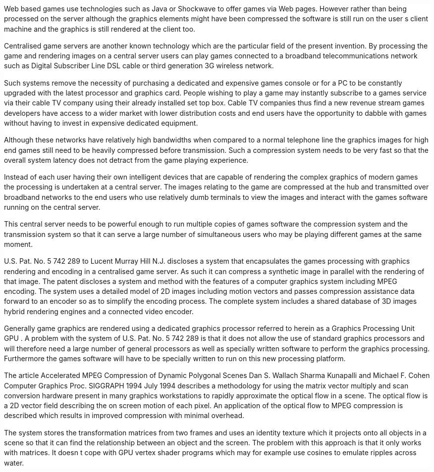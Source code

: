 Web based games use technologies such as Java or Shockwave to offer games via Web pages. However rather than being processed on the server although the graphics elements might have been compressed the software is still run on the user s client machine and the graphics is still rendered at the client too.

Centralised game servers are another known technology which are the particular field of the present invention. By processing the game and rendering images on a central server users can play games connected to a broadband telecommunications network such as Digital Subscriber Line DSL cable or third generation 3G wireless network.

Such systems remove the necessity of purchasing a dedicated and expensive games console or for a PC to be constantly upgraded with the latest processor and graphics card. People wishing to play a game may instantly subscribe to a games service via their cable TV company using their already installed set top box. Cable TV companies thus find a new revenue stream games developers have access to a wider market with lower distribution costs and end users have the opportunity to dabble with games without having to invest in expensive dedicated equipment.

Although these networks have relatively high bandwidths when compared to a normal telephone line the graphics images for high end games still need to be heavily compressed before transmission. Such a compression system needs to be very fast so that the overall system latency does not detract from the game playing experience.

Instead of each user having their own intelligent devices that are capable of rendering the complex graphics of modern games the processing is undertaken at a central server. The images relating to the game are compressed at the hub and transmitted over broadband networks to the end users who use relatively dumb terminals to view the images and interact with the games software running on the central server.

This central server needs to be powerful enough to run multiple copies of games software the compression system and the transmission system so that it can serve a large number of simultaneous users who may be playing different games at the same moment.

U.S. Pat. No. 5 742 289 to Lucent Murray Hill N.J. discloses a system that encapsulates the games processing with graphics rendering and encoding in a centralised game server. As such it can compress a synthetic image in parallel with the rendering of that image. The patent discloses a system and method with the features of a computer graphics system including MPEG encoding. The system uses a detailed model of 2D images including motion vectors and passes compression assistance data forward to an encoder so as to simplify the encoding process. The complete system includes a shared database of 3D images hybrid rendering engines and a connected video encoder.

Generally game graphics are rendered using a dedicated graphics processor referred to herein as a Graphics Processing Unit GPU . A problem with the system of U.S. Pat. No. 5 742 289 is that it does not allow the use of standard graphics processors and will therefore need a large number of general processors as well as specially written software to perform the graphics processing. Furthermore the games software will have to be specially written to run on this new processing platform.

The article Accelerated MPEG Compression of Dynamic Polygonal Scenes Dan S. Wallach Sharma Kunapalli and Michael F. Cohen Computer Graphics Proc. SIGGRAPH 1994 July 1994 describes a methodology for using the matrix vector multiply and scan conversion hardware present in many graphics workstations to rapidly approximate the optical flow in a scene. The optical flow is a 2D vector field describing the on screen motion of each pixel. An application of the optical flow to MPEG compression is described which results in improved compression with minimal overhead.

The system stores the transformation matrices from two frames and uses an identity texture which it projects onto all objects in a scene so that it can find the relationship between an object and the screen. The problem with this approach is that it only works with matrices. It doesn t cope with GPU vertex shader programs which may for example use cosines to emulate ripples across water.
